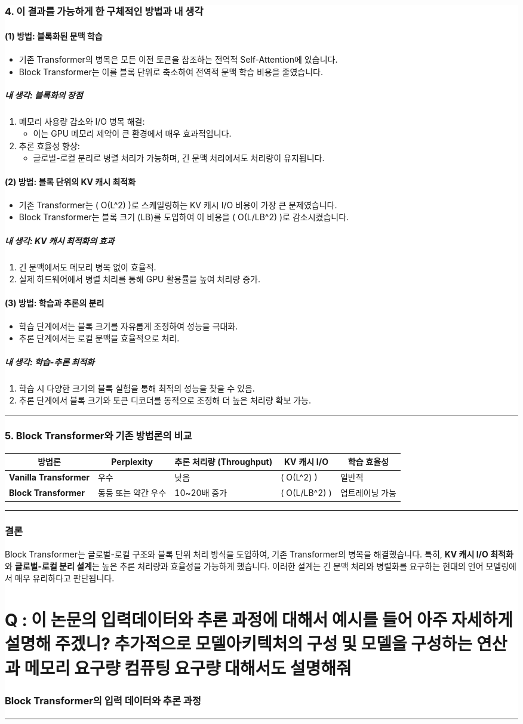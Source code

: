 ### 4. **이 결과를 가능하게 한 구체적인 방법과 내 생각**

#### (1) **방법: 블록화된 문맥 학습**
- 기존 Transformer의 병목은 모든 이전 토큰을 참조하는 전역적 Self-Attention에 있습니다.
- Block Transformer는 이를 블록 단위로 축소하여 전역적 문맥 학습 비용을 줄였습니다.

##### **내 생각: 블록화의 장점**
1. 메모리 사용량 감소와 I/O 병목 해결:
   - 이는 GPU 메모리 제약이 큰 환경에서 매우 효과적입니다.
2. 추론 효율성 향상:
   - 글로벌-로컬 분리로 병렬 처리가 가능하며, 긴 문맥 처리에서도 처리량이 유지됩니다.

#### (2) **방법: 블록 단위의 KV 캐시 최적화**
- 기존 Transformer는 \( O(L^2) \)로 스케일링하는 KV 캐시 I/O 비용이 가장 큰 문제였습니다.
- Block Transformer는 블록 크기 \(LB\)를 도입하여 이 비용을 \( O(L/LB^2) \)로 감소시켰습니다.

##### **내 생각: KV 캐시 최적화의 효과**
1. 긴 문맥에서도 메모리 병목 없이 효율적.
2. 실제 하드웨어에서 병렬 처리를 통해 GPU 활용률을 높여 처리량 증가.

#### (3) **방법: 학습과 추론의 분리**
- 학습 단계에서는 블록 크기를 자유롭게 조정하여 성능을 극대화.
- 추론 단계에서는 로컬 문맥을 효율적으로 처리.

##### **내 생각: 학습-추론 최적화**
1. 학습 시 다양한 크기의 블록 실험을 통해 최적의 성능을 찾을 수 있음.
2. 추론 단계에서 블록 크기와 토큰 디코더를 동적으로 조정해 더 높은 처리량 확보 가능.

---

### 5. **Block Transformer와 기존 방법론의 비교**

| **방법론**              | **Perplexity**      | **추론 처리량 (Throughput)** | **KV 캐시 I/O** | **학습 효율성** |
| ----------------------- | ------------------- | ---------------------------- | --------------- | --------------- |
| **Vanilla Transformer** | 우수                | 낮음                         | \( O(L^2) \)    | 일반적          |
| **Block Transformer**   | 동등 또는 약간 우수 | 10~20배 증가                 | \( O(L/LB^2) \) | 업트레이닝 가능 |

---

### 결론

Block Transformer는 글로벌-로컬 구조와 블록 단위 처리 방식을 도입하여, 기존 Transformer의 병목을 해결했습니다. 특히, **KV 캐시 I/O 최적화**와 **글로벌-로컬 분리 설계**는 높은 추론 처리량과 효율성을 가능하게 했습니다. 이러한 설계는 긴 문맥 처리와 병렬화를 요구하는 현대의 언어 모델링에서 매우 유리하다고 판단됩니다.

# Q : 이 논문의 입력데이터와 추론 과정에 대해서 예시를 들어 아주 자세하게 설명해 주겠니? 추가적으로 모델아키텍처의 구성 및 모델을 구성하는 연산과 메모리 요구량 컴퓨팅 요구량 대해서도 설명해줘



### Block Transformer의 입력 데이터와 추론 과정

---